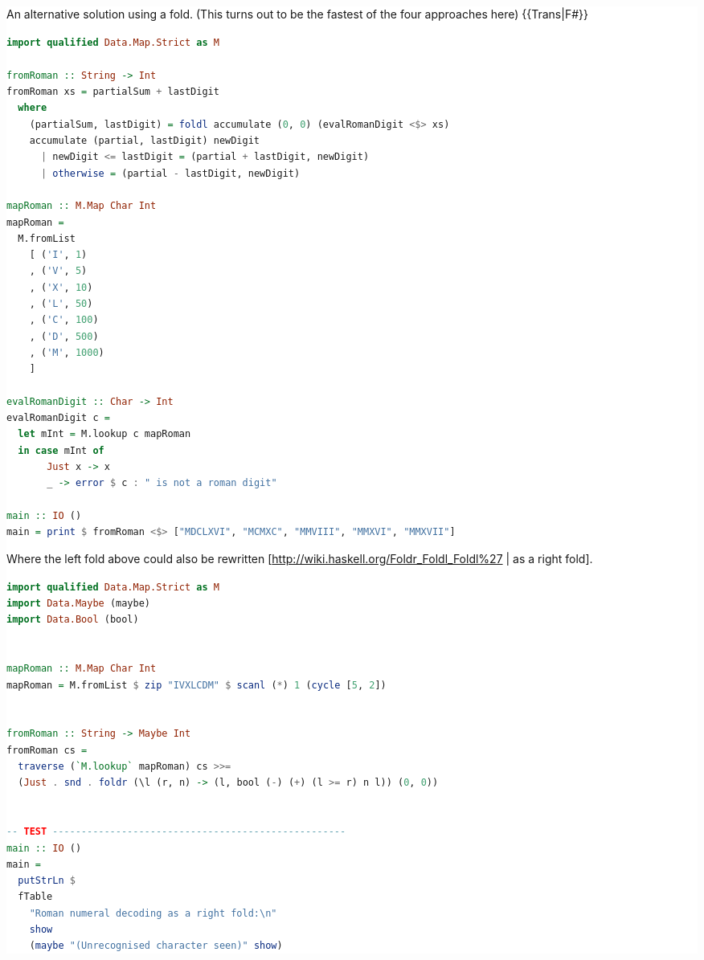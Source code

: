 An alternative solution using a fold.  (This turns out to be the fastest of the four approaches here) {{Trans|F#}}


```Haskell
import qualified Data.Map.Strict as M

fromRoman :: String -> Int
fromRoman xs = partialSum + lastDigit
  where
    (partialSum, lastDigit) = foldl accumulate (0, 0) (evalRomanDigit <$> xs)
    accumulate (partial, lastDigit) newDigit
      | newDigit <= lastDigit = (partial + lastDigit, newDigit)
      | otherwise = (partial - lastDigit, newDigit)

mapRoman :: M.Map Char Int
mapRoman =
  M.fromList
    [ ('I', 1)
    , ('V', 5)
    , ('X', 10)
    , ('L', 50)
    , ('C', 100)
    , ('D', 500)
    , ('M', 1000)
    ]

evalRomanDigit :: Char -> Int
evalRomanDigit c =
  let mInt = M.lookup c mapRoman
  in case mInt of
       Just x -> x
       _ -> error $ c : " is not a roman digit"

main :: IO ()
main = print $ fromRoman <$> ["MDCLXVI", "MCMXC", "MMVIII", "MMXVI", "MMXVII"]
```


Where the left fold above could also be rewritten [http://wiki.haskell.org/Foldr_Foldl_Foldl%27 | as a right fold].

```Haskell
import qualified Data.Map.Strict as M
import Data.Maybe (maybe)
import Data.Bool (bool)


mapRoman :: M.Map Char Int
mapRoman = M.fromList $ zip "IVXLCDM" $ scanl (*) 1 (cycle [5, 2])


fromRoman :: String -> Maybe Int
fromRoman cs =
  traverse (`M.lookup` mapRoman) cs >>=
  (Just . snd . foldr (\l (r, n) -> (l, bool (-) (+) (l >= r) n l)) (0, 0))


-- TEST ---------------------------------------------------
main :: IO ()
main =
  putStrLn $
  fTable
    "Roman numeral decoding as a right fold:\n"
    show
    (maybe "(Unrecognised character seen)" show)
```